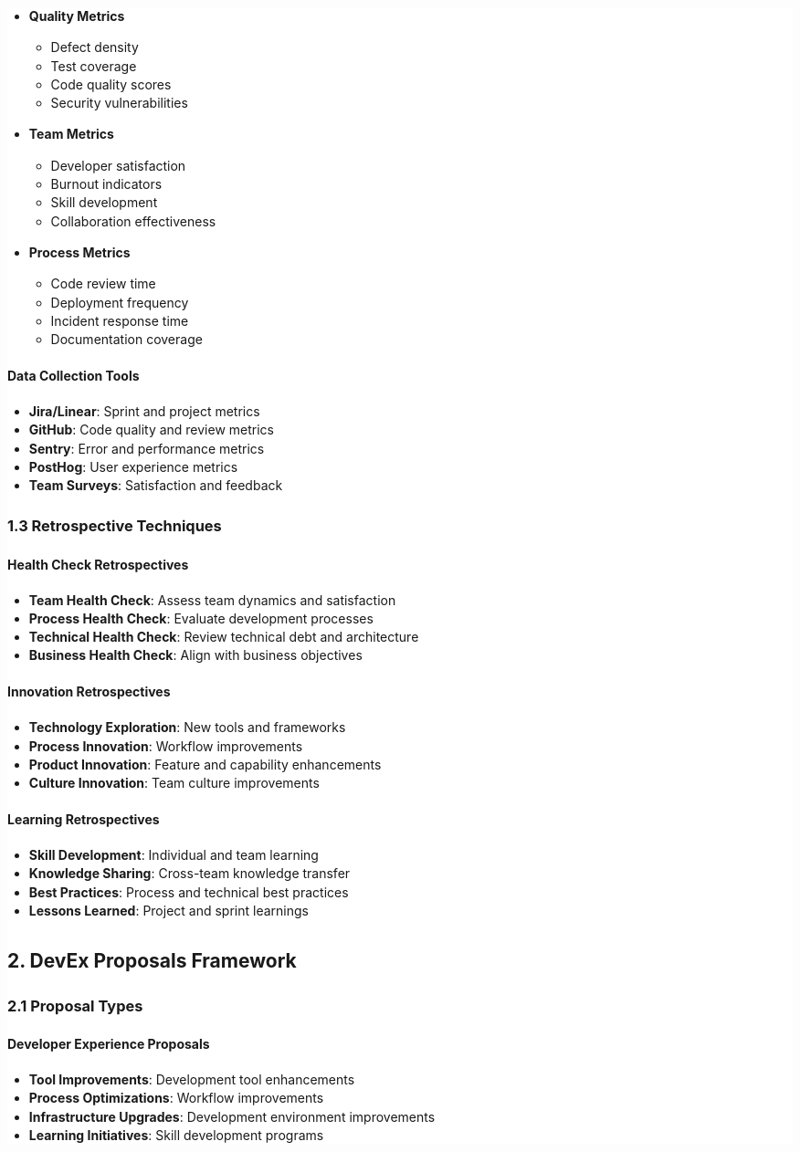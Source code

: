 - **Quality Metrics**
  - Defect density
  - Test coverage
  - Code quality scores
  - Security vulnerabilities

- **Team Metrics**
  - Developer satisfaction
  - Burnout indicators
  - Skill development
  - Collaboration effectiveness

- **Process Metrics**
  - Code review time
  - Deployment frequency
  - Incident response time
  - Documentation coverage

#### Data Collection Tools
- **Jira/Linear**: Sprint and project metrics
- **GitHub**: Code quality and review metrics
- **Sentry**: Error and performance metrics
- **PostHog**: User experience metrics
- **Team Surveys**: Satisfaction and feedback

### 1.3 Retrospective Techniques

#### Health Check Retrospectives
- **Team Health Check**: Assess team dynamics and satisfaction
- **Process Health Check**: Evaluate development processes
- **Technical Health Check**: Review technical debt and architecture
- **Business Health Check**: Align with business objectives

#### Innovation Retrospectives
- **Technology Exploration**: New tools and frameworks
- **Process Innovation**: Workflow improvements
- **Product Innovation**: Feature and capability enhancements
- **Culture Innovation**: Team culture improvements

#### Learning Retrospectives
- **Skill Development**: Individual and team learning
- **Knowledge Sharing**: Cross-team knowledge transfer
- **Best Practices**: Process and technical best practices
- **Lessons Learned**: Project and sprint learnings

## 2. DevEx Proposals Framework

### 2.1 Proposal Types

#### Developer Experience Proposals
- **Tool Improvements**: Development tool enhancements
- **Process Optimizations**: Workflow improvements
- **Infrastructure Upgrades**: Development environment improvements
- **Learning Initiatives**: Skill development programs
